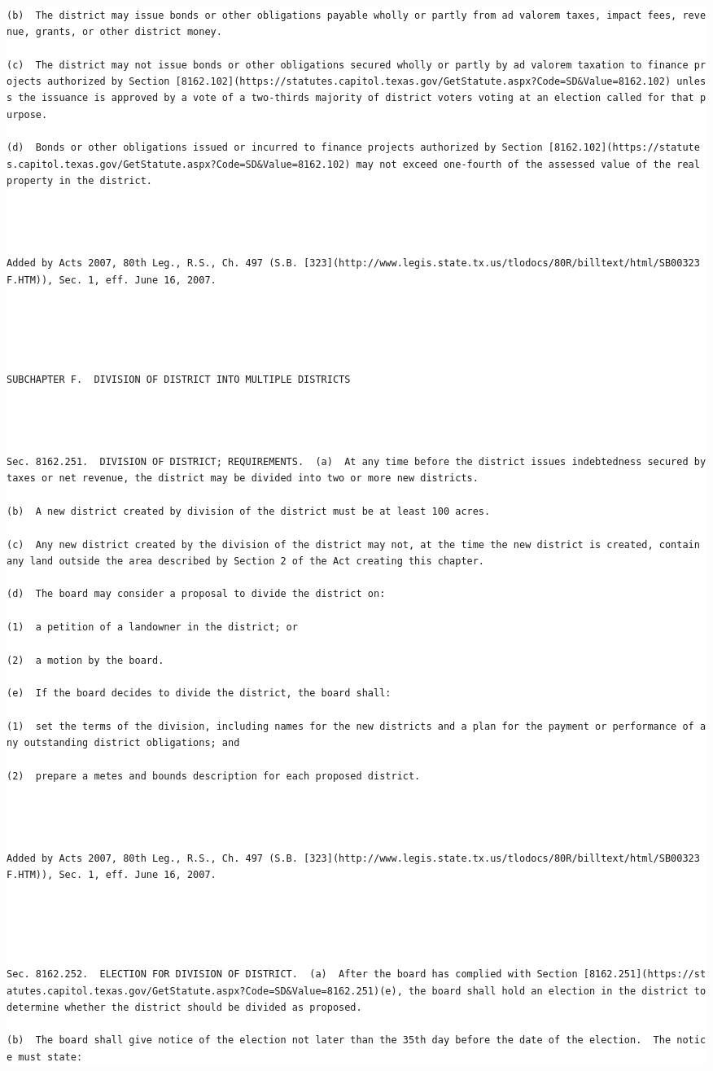     (b)  The district may issue bonds or other obligations payable wholly or partly from ad valorem taxes, impact fees, revenue, grants, or other district money.
    
    (c)  The district may not issue bonds or other obligations secured wholly or partly by ad valorem taxation to finance projects authorized by Section [8162.102](https://statutes.capitol.texas.gov/GetStatute.aspx?Code=SD&Value=8162.102) unless the issuance is approved by a vote of a two-thirds majority of district voters voting at an election called for that purpose.
    
    (d)  Bonds or other obligations issued or incurred to finance projects authorized by Section [8162.102](https://statutes.capitol.texas.gov/GetStatute.aspx?Code=SD&Value=8162.102) may not exceed one-fourth of the assessed value of the real property in the district.
    
    
    
    
    Added by Acts 2007, 80th Leg., R.S., Ch. 497 (S.B. [323](http://www.legis.state.tx.us/tlodocs/80R/billtext/html/SB00323F.HTM)), Sec. 1, eff. June 16, 2007.
    
    
    
    
    
    SUBCHAPTER F.  DIVISION OF DISTRICT INTO MULTIPLE DISTRICTS
    
      
    
    
    Sec. 8162.251.  DIVISION OF DISTRICT; REQUIREMENTS.  (a)  At any time before the district issues indebtedness secured by taxes or net revenue, the district may be divided into two or more new districts.
    
    (b)  A new district created by division of the district must be at least 100 acres.
    
    (c)  Any new district created by the division of the district may not, at the time the new district is created, contain any land outside the area described by Section 2 of the Act creating this chapter.
    
    (d)  The board may consider a proposal to divide the district on:
    
    (1)  a petition of a landowner in the district; or
    
    (2)  a motion by the board.
    
    (e)  If the board decides to divide the district, the board shall:
    
    (1)  set the terms of the division, including names for the new districts and a plan for the payment or performance of any outstanding district obligations; and
    
    (2)  prepare a metes and bounds description for each proposed district.
    
    
    
    
    Added by Acts 2007, 80th Leg., R.S., Ch. 497 (S.B. [323](http://www.legis.state.tx.us/tlodocs/80R/billtext/html/SB00323F.HTM)), Sec. 1, eff. June 16, 2007.
    
    
    
    
    
    Sec. 8162.252.  ELECTION FOR DIVISION OF DISTRICT.  (a)  After the board has complied with Section [8162.251](https://statutes.capitol.texas.gov/GetStatute.aspx?Code=SD&Value=8162.251)(e), the board shall hold an election in the district to determine whether the district should be divided as proposed.
    
    (b)  The board shall give notice of the election not later than the 35th day before the date of the election.  The notice must state:
    